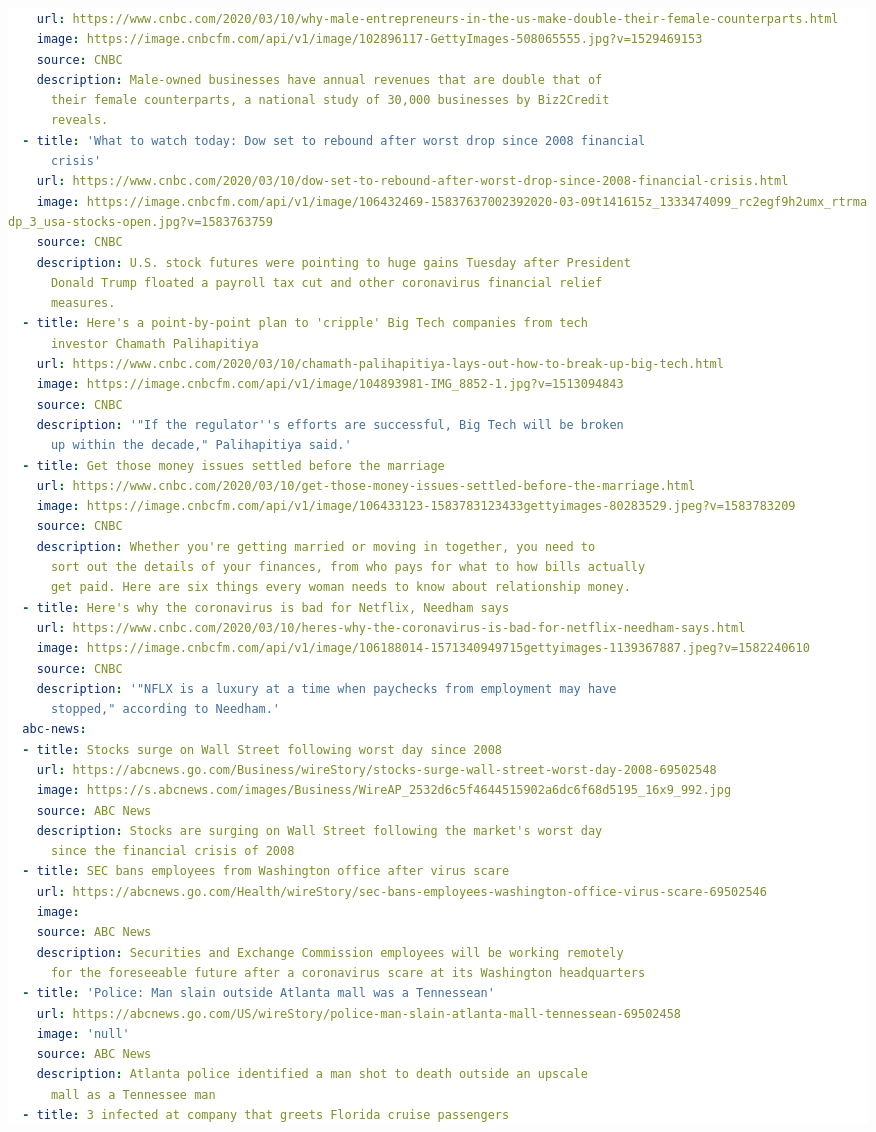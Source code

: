 ```yaml
    url: https://www.cnbc.com/2020/03/10/why-male-entrepreneurs-in-the-us-make-double-their-female-counterparts.html
    image: https://image.cnbcfm.com/api/v1/image/102896117-GettyImages-508065555.jpg?v=1529469153
    source: CNBC
    description: Male-owned businesses have annual revenues that are double that of
      their female counterparts, a national study of 30,000 businesses by Biz2Credit
      reveals.
  - title: 'What to watch today: Dow set to rebound after worst drop since 2008 financial
      crisis'
    url: https://www.cnbc.com/2020/03/10/dow-set-to-rebound-after-worst-drop-since-2008-financial-crisis.html
    image: https://image.cnbcfm.com/api/v1/image/106432469-15837637002392020-03-09t141615z_1333474099_rc2egf9h2umx_rtrmadp_3_usa-stocks-open.jpg?v=1583763759
    source: CNBC
    description: U.S. stock futures were pointing to huge gains Tuesday after President
      Donald Trump floated a payroll tax cut and other coronavirus financial relief
      measures.
  - title: Here's a point-by-point plan to 'cripple' Big Tech companies from tech
      investor Chamath Palihapitiya
    url: https://www.cnbc.com/2020/03/10/chamath-palihapitiya-lays-out-how-to-break-up-big-tech.html
    image: https://image.cnbcfm.com/api/v1/image/104893981-IMG_8852-1.jpg?v=1513094843
    source: CNBC
    description: '"If the regulator''s efforts are successful, Big Tech will be broken
      up within the decade," Palihapitiya said.'
  - title: Get those money issues settled before the marriage
    url: https://www.cnbc.com/2020/03/10/get-those-money-issues-settled-before-the-marriage.html
    image: https://image.cnbcfm.com/api/v1/image/106433123-1583783123433gettyimages-80283529.jpeg?v=1583783209
    source: CNBC
    description: Whether you're getting married or moving in together, you need to
      sort out the details of your finances, from who pays for what to how bills actually
      get paid. Here are six things every woman needs to know about relationship money.
  - title: Here's why the coronavirus is bad for Netflix, Needham says
    url: https://www.cnbc.com/2020/03/10/heres-why-the-coronavirus-is-bad-for-netflix-needham-says.html
    image: https://image.cnbcfm.com/api/v1/image/106188014-1571340949715gettyimages-1139367887.jpeg?v=1582240610
    source: CNBC
    description: '"NFLX is a luxury at a time when paychecks from employment may have
      stopped," according to Needham.'
  abc-news:
  - title: Stocks surge on Wall Street following worst day since 2008
    url: https://abcnews.go.com/Business/wireStory/stocks-surge-wall-street-worst-day-2008-69502548
    image: https://s.abcnews.com/images/Business/WireAP_2532d6c5f4644515902a6dc6f68d5195_16x9_992.jpg
    source: ABC News
    description: Stocks are surging on Wall Street following the market's worst day
      since the financial crisis of 2008
  - title: SEC bans employees from Washington office after virus scare
    url: https://abcnews.go.com/Health/wireStory/sec-bans-employees-washington-office-virus-scare-69502546
    image: 
    source: ABC News
    description: Securities and Exchange Commission employees will be working remotely
      for the foreseeable future after a coronavirus scare at its Washington headquarters
  - title: 'Police: Man slain outside Atlanta mall was a Tennessean'
    url: https://abcnews.go.com/US/wireStory/police-man-slain-atlanta-mall-tennessean-69502458
    image: 'null'
    source: ABC News
    description: Atlanta police identified a man shot to death outside an upscale
      mall as a Tennessee man
  - title: 3 infected at company that greets Florida cruise passengers
```